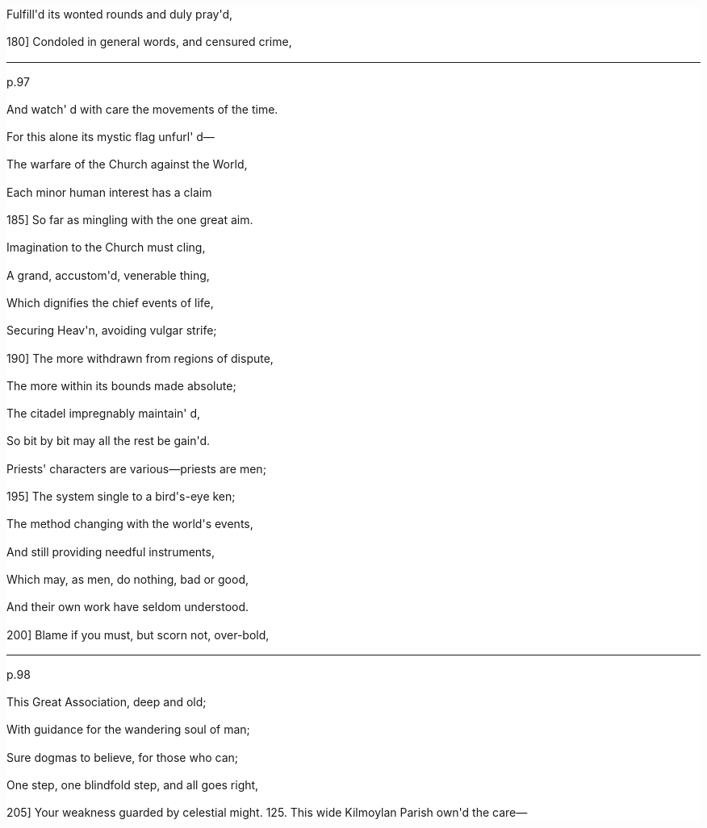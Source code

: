 Fulfill'd its wonted rounds and duly pray'd,
  
180] Condoled in general words, and censured crime,


---

p.97


And watch' d with care the movements of the time.
  
For this alone its mystic flag unfurl' d—
  
The warfare of the Church against the World,
  
Each minor human interest has a claim
  
185] So far as mingling with the one great aim.
  
Imagination to the Church must cling,
  
A grand, accustom'd, venerable thing,
  
Which dignifies the chief events of life,
  
Securing Heav'n, avoiding vulgar strife;
  
190] The more withdrawn from regions of dispute,
  
The more within its bounds made absolute;
  
The citadel impregnably maintain' d,
  
So bit by bit may all the rest be gain'd.
  
Priests' characters are various—priests are men;
  
195] The system single to a bird's-eye ken;
  
The method changing with the world's events,
  
And still providing needful instruments,
  
Which may, as men, do nothing, bad or good,
  
And their own work have seldom understood.
  
200] Blame if you must, but scorn not, over-bold,


---

p.98


This Great Association, deep and old;
  
With guidance for the wandering soul of man;
  
Sure dogmas to believe, for those who can;
  
One step, one blindfold step, and all goes right,
  
205] Your weakness guarded by celestial might.
125. This wide Kilmoylan Parish own'd the care—
  